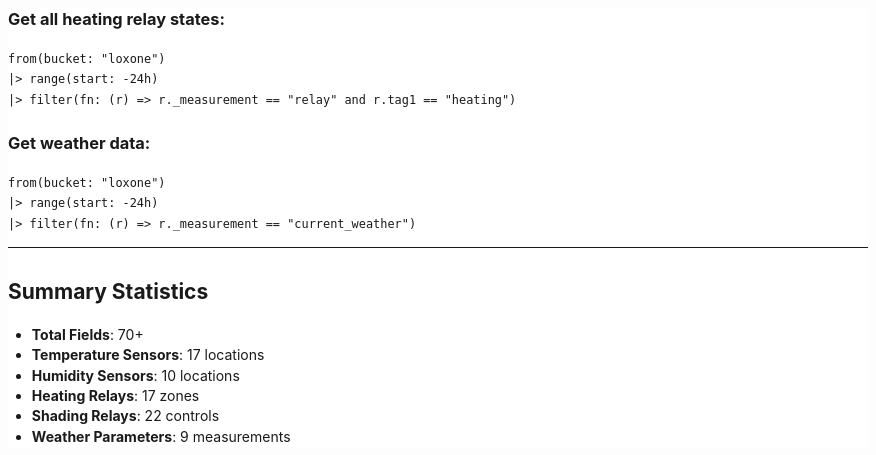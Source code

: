 ### Get all heating relay states:
```flux
from(bucket: "loxone")
|> range(start: -24h)
|> filter(fn: (r) => r._measurement == "relay" and r.tag1 == "heating")
```

### Get weather data:
```flux
from(bucket: "loxone")
|> range(start: -24h)
|> filter(fn: (r) => r._measurement == "current_weather")
```

---

## Summary Statistics
- **Total Fields**: 70+
- **Temperature Sensors**: 17 locations
- **Humidity Sensors**: 10 locations  
- **Heating Relays**: 17 zones
- **Shading Relays**: 22 controls
- **Weather Parameters**: 9 measurements